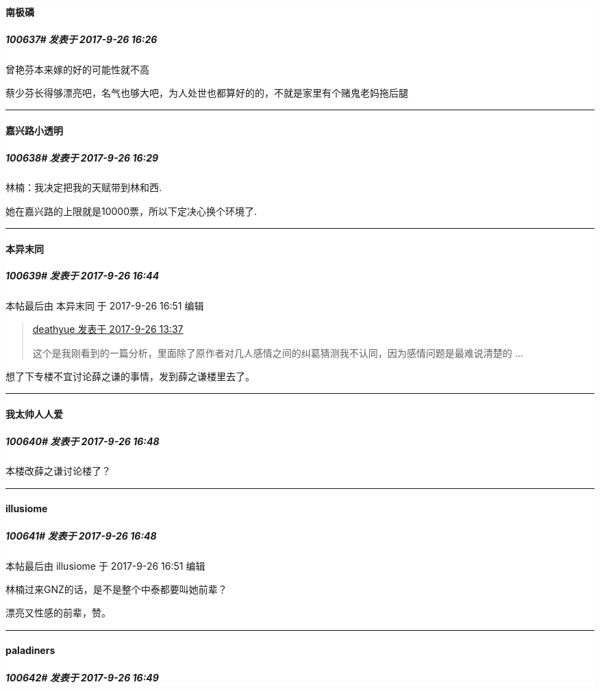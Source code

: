 ####  南极磷  
##### 100637#       发表于 2017-9-26 16:26


曾艳芬本来嫁的好的可能性就不高

蔡少芬长得够漂亮吧，名气也够大吧，为人处世也都算好的的，不就是家里有个赌鬼老妈拖后腿


-----

####  嘉兴路小透明  
##### 100638#       发表于 2017-9-26 16:29


林楠：我决定把我的天赋带到林和西.


她在嘉兴路的上限就是10000票，所以下定决心换个环境了.


-----

####  本异末同  
##### 100639#       发表于 2017-9-26 16:44


 本帖最后由 本异末同 于 2017-9-26 16:51 编辑 
<blockquote><a href="httphttps://bbs.saraba1st.com/2b/forum.php?mod=redirect&amp;goto=findpost&amp;pid=37315804&amp;ptid=1105387" target="_blank">deathyue 发表于 2017-9-26 13:37</a>

这个是我刚看到的一篇分析，里面除了原作者对几人感情之间的纠葛猜测我不认同，因为感情问题是最难说清楚的 ...</blockquote>
想了下专楼不宜讨论薛之谦的事情，发到薛之谦楼里去了。


-----

####  我太帅人人爱  
##### 100640#       发表于 2017-9-26 16:48


本楼改薛之谦讨论楼了？


-----

####  illusiome  
##### 100641#       发表于 2017-9-26 16:48


 本帖最后由 illusiome 于 2017-9-26 16:51 编辑 

林楠过来GNZ的话，是不是整个中泰都要叫她前辈？

漂亮又性感的前辈，赞。


-----

####  paladiners  
##### 100642#       发表于 2017-9-26 16:49
